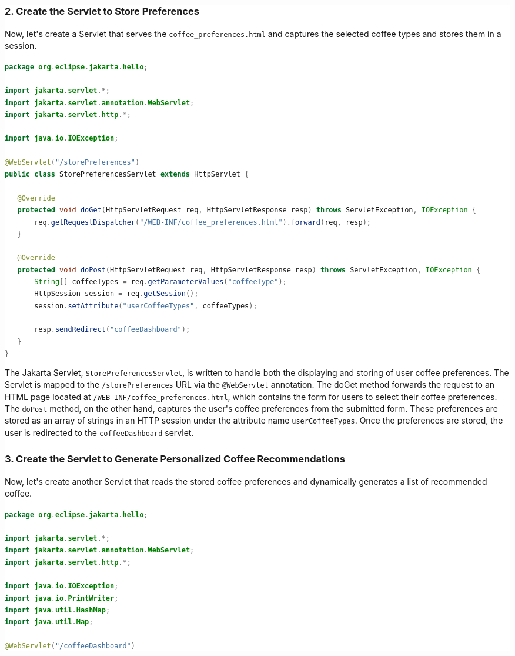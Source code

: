 ### 2. Create the Servlet to Store Preferences

Now, let's create a Servlet that serves the `coffee_preferences.html` and
captures the selected coffee types and stores them in a session.

```java
package org.eclipse.jakarta.hello;

import jakarta.servlet.*;
import jakarta.servlet.annotation.WebServlet;
import jakarta.servlet.http.*;

import java.io.IOException;

@WebServlet("/storePreferences")
public class StorePreferencesServlet extends HttpServlet {

   @Override
   protected void doGet(HttpServletRequest req, HttpServletResponse resp) throws ServletException, IOException {
       req.getRequestDispatcher("/WEB-INF/coffee_preferences.html").forward(req, resp);
   }

   @Override
   protected void doPost(HttpServletRequest req, HttpServletResponse resp) throws ServletException, IOException {
       String[] coffeeTypes = req.getParameterValues("coffeeType");
       HttpSession session = req.getSession();
       session.setAttribute("userCoffeeTypes", coffeeTypes);

       resp.sendRedirect("coffeeDashboard");
   }
}
```

The Jakarta Servlet, `StorePreferencesServlet`, is written to handle both the
displaying and storing of user coffee preferences. The Servlet is mapped to the
`/storePreferences` URL via the `@WebServlet` annotation. The doGet method
forwards the request to an HTML page located at
`/WEB-INF/coffee_preferences.html`, which contains the form for users to select
their coffee preferences. The `doPost` method, on the other hand, captures the
user's coffee preferences from the submitted form. These preferences are stored
as an array of strings in an HTTP session under the attribute name
`userCoffeeTypes`. Once the preferences are stored, the user is redirected to
the `coffeeDashboard` servlet.

### 3. Create the Servlet to Generate Personalized Coffee Recommendations

Now, let's create another Servlet that reads the stored coffee preferences and
dynamically generates a list of recommended coffee.

```java
package org.eclipse.jakarta.hello;

import jakarta.servlet.*;
import jakarta.servlet.annotation.WebServlet;
import jakarta.servlet.http.*;

import java.io.IOException;
import java.io.PrintWriter;
import java.util.HashMap;
import java.util.Map;

@WebServlet("/coffeeDashboard")
```